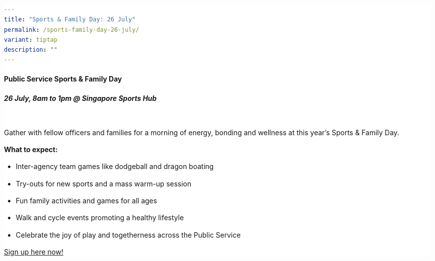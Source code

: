 ```yaml
---
title: "Sports & Family Day: 26 July"
permalink: /sports-family-day-26-july/
variant: tiptap
description: ""
---
```

<h4><strong>Public Service Sports &amp; Family Day</strong></h4>
<p><strong><em>26 July, 8am to 1pm @ Singapore Sports Hub</em></strong>
</p>
<p></p>
<div class="isomer-image-wrapper">
<img style="width: 100%" height="auto" width="100%" alt="" src="/images/sportsheader.gif">
</div>
<p>Gather with fellow officers and families for a morning of energy, bonding
and wellness at this year’s Sports &amp; Family Day.</p>
<p><strong>What to expect:</strong>
</p>
<ul>
<li>
<p>Inter-agency team games like dodgeball and dragon boating</p>
</li>
<li>
<p>Try-outs for new sports and a mass warm-up session</p>
</li>
<li>
<p>Fun family activities and games for all ages</p>
</li>
<li>
<p>Walk and cycle events promoting a healthy lifestyle</p>
</li>
<li>
<p>Celebrate the joy of play and togetherness across the Public Service</p>
</li>
</ul>
<p><a href="https://go.gov.sg/psf2025-sfday-signups" rel="noopener nofollow" target="_blank">Sign up here now!</a>
</p>
<p></p>